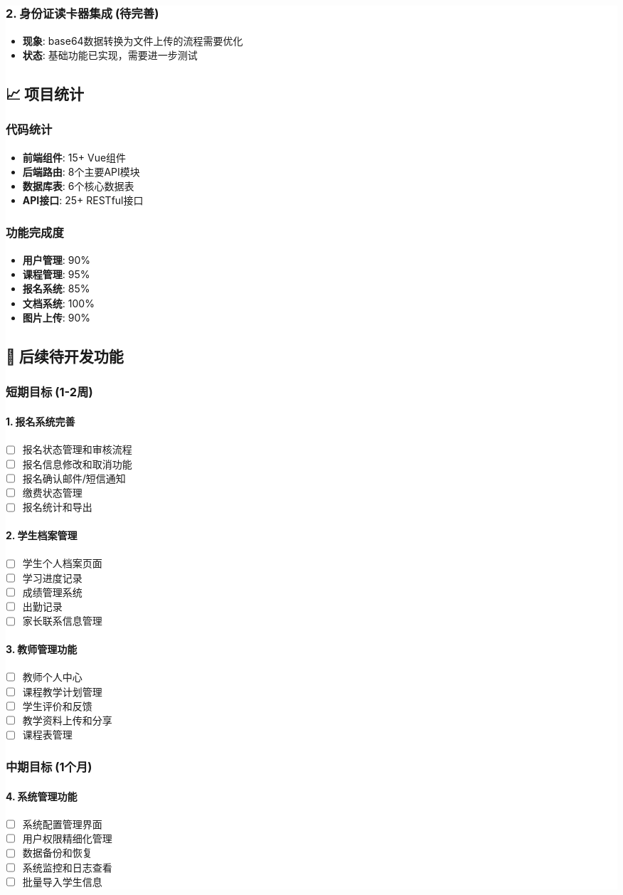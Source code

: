 ### 2. 身份证读卡器集成 (待完善)
- **现象**: base64数据转换为文件上传的流程需要优化
- **状态**: 基础功能已实现，需要进一步测试

## 📈 项目统计

### 代码统计
- **前端组件**: 15+ Vue组件
- **后端路由**: 8个主要API模块
- **数据库表**: 6个核心数据表
- **API接口**: 25+ RESTful接口

### 功能完成度
- **用户管理**: 90%
- **课程管理**: 95%
- **报名系统**: 85%
- **文档系统**: 100%
- **图片上传**: 90%

## 🎯 后续待开发功能

### 短期目标 (1-2周)

#### 1. 报名系统完善
- [ ] 报名状态管理和审核流程
- [ ] 报名信息修改和取消功能
- [ ] 报名确认邮件/短信通知
- [ ] 缴费状态管理
- [ ] 报名统计和导出

#### 2. 学生档案管理
- [ ] 学生个人档案页面
- [ ] 学习进度记录
- [ ] 成绩管理系统
- [ ] 出勤记录
- [ ] 家长联系信息管理

#### 3. 教师管理功能
- [ ] 教师个人中心
- [ ] 课程教学计划管理
- [ ] 学生评价和反馈
- [ ] 教学资料上传和分享
- [ ] 课程表管理

### 中期目标 (1个月)

#### 4. 系统管理功能
- [ ] 系统配置管理界面
- [ ] 用户权限精细化管理
- [ ] 数据备份和恢复
- [ ] 系统监控和日志查看
- [ ] 批量导入学生信息
